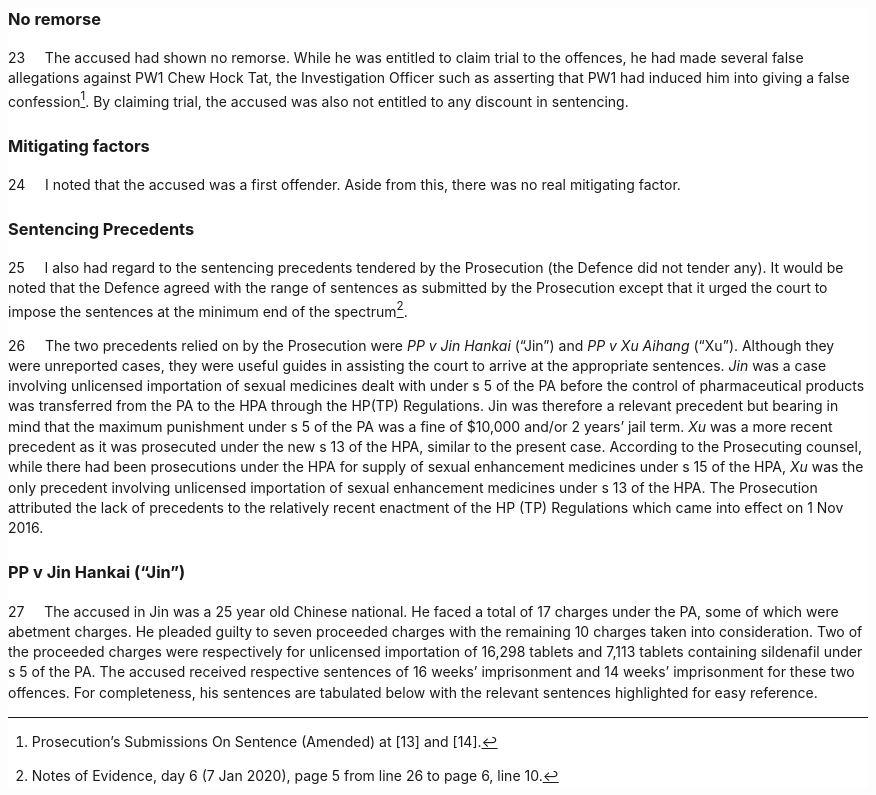 ### No remorse

23     The accused had shown no remorse. While he was entitled to claim trial to the offences, he had made several false allegations against PW1 Chew Hock Tat, the Investigation Officer such as asserting that PW1 had induced him into giving a false confession[^13]. By claiming trial, the accused was also not entitled to any discount in sentencing.

### Mitigating factors

24     I noted that the accused was a first offender. Aside from this, there was no real mitigating factor.

### Sentencing Precedents

25     I also had regard to the sentencing precedents tendered by the Prosecution (the Defence did not tender any). It would be noted that the Defence agreed with the range of sentences as submitted by the Prosecution except that it urged the court to impose the sentences at the minimum end of the spectrum[^14].

26     The two precedents relied on by the Prosecution were _PP v Jin Hankai_ (“Jin”) and _PP v Xu Aihang_ (“Xu”). Although they were unreported cases, they were useful guides in assisting the court to arrive at the appropriate sentences. _Jin_ was a case involving unlicensed importation of sexual medicines dealt with under s 5 of the PA before the control of pharmaceutical products was transferred from the PA to the HPA through the HP(TP) Regulations. Jin was therefore a relevant precedent but bearing in mind that the maximum punishment under s 5 of the PA was a fine of $10,000 and/or 2 years’ jail term. _Xu_ was a more recent precedent as it was prosecuted under the new s 13 of the HPA, similar to the present case. According to the Prosecuting counsel, while there had been prosecutions under the HPA for supply of sexual enhancement medicines under s 15 of the HPA, _Xu_ was the only precedent involving unlicensed importation of sexual enhancement medicines under s 13 of the HPA. The Prosecution attributed the lack of precedents to the relatively recent enactment of the HP (TP) Regulations which came into effect on 1 Nov 2016.

### PP v Jin Hankai (“Jin”)

27     The accused in Jin was a 25 year old Chinese national. He faced a total of 17 charges under the PA, some of which were abetment charges. He pleaded guilty to seven proceeded charges with the remaining 10 charges taken into consideration. Two of the proceeded charges were respectively for unlicensed importation of 16,298 tablets and 7,113 tablets containing sildenafil under s 5 of the PA. The accused received respective sentences of 16 weeks’ imprisonment and 14 weeks’ imprisonment for these two offences. For completeness, his sentences are tabulated below with the relevant sentences highlighted for easy reference.


[^1]: Notes of Evidence, day 6 (7 Jan 2020), page 5 from line 26 to page 6, line 10
[^2]: Singapore Parliamentary Debates, Official Report (12 February 2007) vol 82 at col 1264 (then Minister for Health, Mr Khaw Boon Wan).
[^3]: Singapore Parliamentary Debates, Official Report (12 February 2007) vol 82 at col 1270 (then Minister for Health, Mr Khaw Boon Wan).
[^4]: Poisons (Amendment) Bill, Singapore Parliamentary debates, Official Report (28 July 1987) vol. 49 at column 1405.
[^5]: Health Products Bill, Singapore Parliamentary debates, Official Report (12 Feb 2007) vol. 82 at column 1266 (Deputy Speaker, Ms Indranee Rajah).
[^6]: Health Products Bill, Singapore Parliamentary debates, Official Report (12 Feb 2007) vol. 82 at column 1288 (Dr Fatimah Lateef).
[^7]: See \[4\] above under Statement of Agreed Facts (“SOAF”), at \[12\] and \[13\] of the SOAF.
[^8]: From 1 November 2016, prosecutions for unlawful sale or supply of codeine cough preparations were brought under the HPA.
[^9]: Prosecution’s Submissions On Sentence (Amended) at page 12, \[24\].
[^10]: Health Products Bill, Singapore Parliamentary Debates, Official Report (12 Feb 2007) vol 82 at column 1288 (Dr Fatimah Lateef, Ang Mo Kio).
[^11]: See \[4\] above under Statement of Agreed Facts (“SOAF”), at \[12\] and \[13\] of the SOAF .
[^12]: Prosecution’s Submissions on Sentence (Amended) at \[9\] to \[12\].
[^13]: Prosecution’s Submissions On Sentence (Amended) at \[13\] and \[14\].
[^14]: Notes of Evidence, day 6 (7 Jan 2020), page 5 from line 26 to page 6, line 10.
[^15]: See _Mohamed Shouffee Bin Adam v PP_ <span class="citation">\[2014\] SGHC 34</span> at \[81(j)\].
[^16]: Notes of Evidence, day 6 (7 Jan 2020), page 5 from line 26 to page 6, line 10.